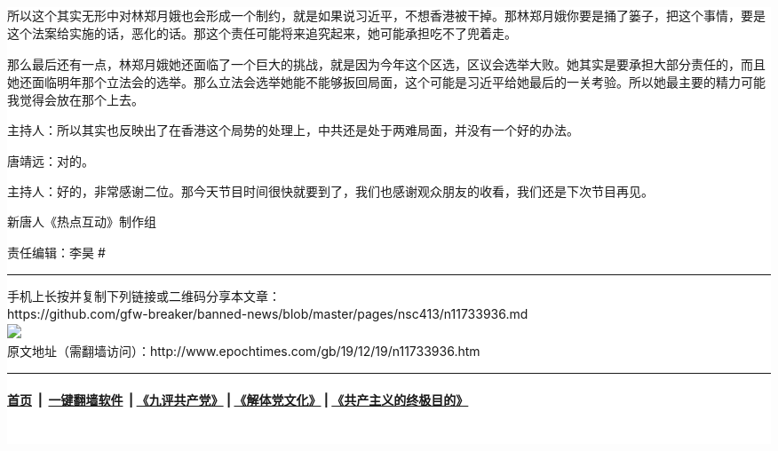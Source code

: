  所以这个其实无形中对林郑月娥也会形成一个制约，就是如果说习近平，不想香港被干掉。那林郑月娥你要是捅了篓子，把这个事情，要是这个法案给实施的话，恶化的话。那这个责任可能将来追究起来，她可能承担吃不了兜着走。
</p>
<p>
 那么最后还有一点，林郑月娥她还面临了一个巨大的挑战，就是因为今年这个区选，区议会选举大败。她其实是要承担大部分责任的，而且她还面临明年那个立法会的选举。那么立法会选举她能不能够扳回局面，这个可能是习近平给她最后的一关考验。所以她最主要的精力可能我觉得会放在那个上去。
</p>
<p>
 主持人：所以其实也反映出了在香港这个局势的处理上，中共还是处于两难局面，并没有一个好的办法。
</p>
<p>
 唐靖远：对的。
</p>
<p>
 主持人：好的，非常感谢二位。那今天节目时间很快就要到了，我们也感谢观众朋友的收看，我们还是下次节目再见。
</p>
<p>
 新唐人《热点互动》制作组
</p>
<p>
 责任编辑：李昊 #
</p>
</div>
<hr/>
手机上长按并复制下列链接或二维码分享本文章：<br/>
https://github.com/gfw-breaker/banned-news/blob/master/pages/nsc413/n11733936.md <br/>
<a href='https://github.com/gfw-breaker/banned-news/blob/master/pages/nsc413/n11733936.md'><img src='https://github.com/gfw-breaker/banned-news/blob/master/pages/nsc413/n11733936.md.png'/></a> <br/>
原文地址（需翻墙访问）：http://www.epochtimes.com/gb/19/12/19/n11733936.htm


------------------------
#### [首页](https://github.com/gfw-breaker/banned-news/blob/master/README.md) &nbsp;|&nbsp; [一键翻墙软件](https://github.com/gfw-breaker/nogfw/blob/master/README.md) &nbsp;| [《九评共产党》](https://github.com/gfw-breaker/9ping.md/blob/master/README.md#九评之一评共产党是什么) | [《解体党文化》](https://github.com/gfw-breaker/jtdwh.md/blob/master/README.md) | [《共产主义的终极目的》](https://github.com/gfw-breaker/gczydzjmd.md/blob/master/README.md)


<img src='http://gfw-breaker.win/banned-news/pages/nsc413/n11733936.md' width='0px' height='0px'/>